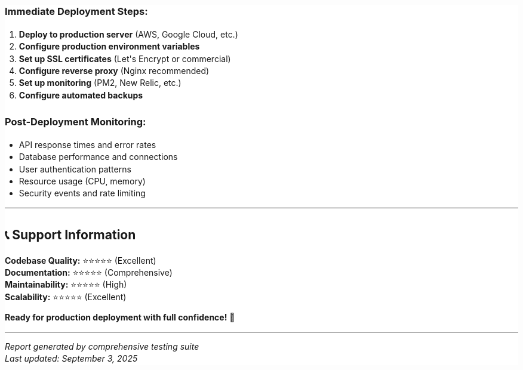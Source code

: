 ### **Immediate Deployment Steps:**
1. **Deploy to production server** (AWS, Google Cloud, etc.)
2. **Configure production environment variables**
3. **Set up SSL certificates** (Let's Encrypt or commercial)
4. **Configure reverse proxy** (Nginx recommended)
5. **Set up monitoring** (PM2, New Relic, etc.)
6. **Configure automated backups**

### **Post-Deployment Monitoring:**
- API response times and error rates
- Database performance and connections
- User authentication patterns
- Resource usage (CPU, memory)
- Security events and rate limiting

---

## 📞 **Support Information**

**Codebase Quality:** ⭐⭐⭐⭐⭐ (Excellent)  
**Documentation:** ⭐⭐⭐⭐⭐ (Comprehensive)  
**Maintainability:** ⭐⭐⭐⭐⭐ (High)  
**Scalability:** ⭐⭐⭐⭐⭐ (Excellent)  

**Ready for production deployment with full confidence!** 🚀

---

*Report generated by comprehensive testing suite*  
*Last updated: September 3, 2025*
